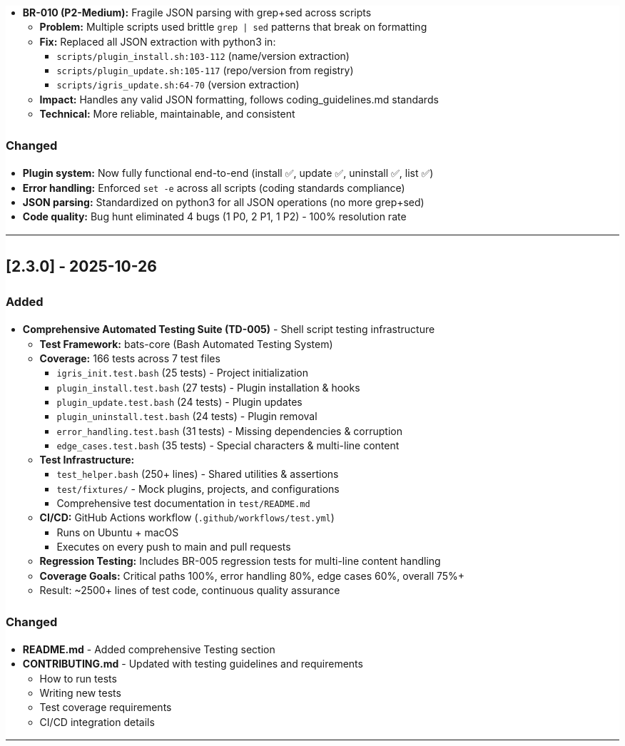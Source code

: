 - **BR-010 (P2-Medium):** Fragile JSON parsing with grep+sed across scripts
  - **Problem:** Multiple scripts used brittle `grep | sed` patterns that break on formatting
  - **Fix:** Replaced all JSON extraction with python3 in:
    - `scripts/plugin_install.sh:103-112` (name/version extraction)
    - `scripts/plugin_update.sh:105-117` (repo/version from registry)
    - `scripts/igris_update.sh:64-70` (version extraction)
  - **Impact:** Handles any valid JSON formatting, follows coding_guidelines.md standards
  - **Technical:** More reliable, maintainable, and consistent

### Changed

- **Plugin system:** Now fully functional end-to-end (install ✅, update ✅, uninstall ✅, list ✅)
- **Error handling:** Enforced `set -e` across all scripts (coding standards compliance)
- **JSON parsing:** Standardized on python3 for all JSON operations (no more grep+sed)
- **Code quality:** Bug hunt eliminated 4 bugs (1 P0, 2 P1, 1 P2) - 100% resolution rate

---

## [2.3.0] - 2025-10-26

### Added

- **Comprehensive Automated Testing Suite (TD-005)** - Shell script testing infrastructure
  - **Test Framework:** bats-core (Bash Automated Testing System)
  - **Coverage:** 166 tests across 7 test files
    - `igris_init.test.bash` (25 tests) - Project initialization
    - `plugin_install.test.bash` (27 tests) - Plugin installation & hooks
    - `plugin_update.test.bash` (24 tests) - Plugin updates
    - `plugin_uninstall.test.bash` (24 tests) - Plugin removal
    - `error_handling.test.bash` (31 tests) - Missing dependencies & corruption
    - `edge_cases.test.bash` (35 tests) - Special characters & multi-line content
  - **Test Infrastructure:**
    - `test_helper.bash` (250+ lines) - Shared utilities & assertions
    - `test/fixtures/` - Mock plugins, projects, and configurations
    - Comprehensive test documentation in `test/README.md`
  - **CI/CD:** GitHub Actions workflow (`.github/workflows/test.yml`)
    - Runs on Ubuntu + macOS
    - Executes on every push to main and pull requests
  - **Regression Testing:** Includes BR-005 regression tests for multi-line content handling
  - **Coverage Goals:** Critical paths 100%, error handling 80%, edge cases 60%, overall 75%+
  - Result: ~2500+ lines of test code, continuous quality assurance

### Changed

- **README.md** - Added comprehensive Testing section
- **CONTRIBUTING.md** - Updated with testing guidelines and requirements
  - How to run tests
  - Writing new tests
  - Test coverage requirements
  - CI/CD integration details

---
